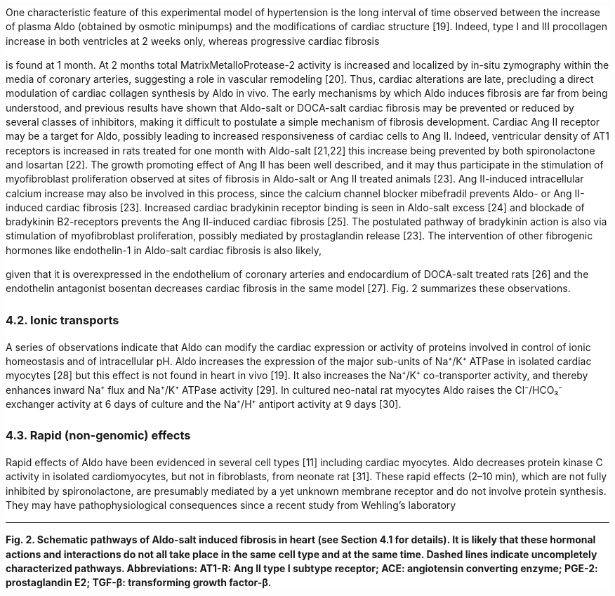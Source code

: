 One characteristic feature of this experimental model of hypertension is the long interval of time observed between the increase of plasma Aldo (obtained by osmotic minipumps) and the modifications of cardiac structure [19]. Indeed, type I and III procollagen increase in both ventricles at 2 weeks only, whereas progressive cardiac fibrosis

is found at 1 month. At 2 months total MatrixMetalloProtease-2 activity is increased and localized by in-situ zymography within the media of coronary arteries, suggesting a role in vascular remodeling [20]. Thus, cardiac alterations are late, precluding a direct modulation of cardiac collagen synthesis by Aldo in vivo. The early mechanisms by which Aldo induces fibrosis are far from being understood, and previous results have shown that Aldo-salt or DOCA-salt cardiac fibrosis may be prevented or reduced by several classes of inhibitors, making it difficult to postulate a simple mechanism of fibrosis development. Cardiac Ang II receptor may be a target for Aldo, possibly leading to increased responsiveness of cardiac cells to Ang II. Indeed, ventricular density of AT1 receptors is increased in rats treated for one month with Aldo-salt [21,22] this increase being prevented by both spironolactone and losartan [22]. The growth promoting effect of Ang II has been well described, and it may thus participate in the stimulation of myofibroblast proliferation observed at sites of fibrosis in Aldo-salt or Ang II treated animals [23]. Ang II-induced intracellular calcium increase may also be involved in this process, since the calcium channel blocker mibefradil prevents Aldo- or Ang II-induced cardiac fibrosis [23]. Increased cardiac bradykinin receptor binding is seen in Aldo-salt excess [24] and blockade of bradykinin B2-receptors prevents the Ang II-induced cardiac fibrosis [25]. The postulated pathway of bradykinin action is also via stimulation of myofibroblast proliferation, possibly mediated by prostaglandin release [23]. The intervention of other fibrogenic hormones like endothelin-1 in Aldo-salt cardiac fibrosis is also likely,

given that it is overexpressed in the endothelium of coronary arteries and endocardium of DOCA-salt treated rats [26] and the endothelin antagonist bosentan decreases cardiac fibrosis in the same model [27]. Fig. 2 summarizes these observations.

### 4.2. Ionic transports

A series of observations indicate that Aldo can modify the cardiac expression or activity of proteins involved in control of ionic homeostasis and of intracellular pH. Aldo increases the expression of the major sub-units of Na⁺/K⁺ ATPase in isolated cardiac myocytes [28] but this effect is not found in heart in vivo [19]. It also increases the Na⁺/K⁺ co-transporter activity, and thereby enhances inward Na⁺ flux and Na⁺/K⁺ ATPase activity [29]. In cultured neo-natal rat myocytes Aldo raises the Cl⁻/HCO₃⁻ exchanger activity at 6 days of culture and the Na⁺/H⁺ antiport activity at 9 days [30].

### 4.3. Rapid (non-genomic) effects

Rapid effects of Aldo have been evidenced in several cell types [11] including cardiac myocytes. Aldo decreases protein kinase C activity in isolated cardiomyocytes, but not in fibroblasts, from neonate rat [31]. These rapid effects (2–10 min), which are not fully inhibited by spironolactone, are presumably mediated by a yet unknown membrane receptor and do not involve protein synthesis. They may have pathophysiological consequences since a recent study from Wehling’s laboratory

---

**Fig. 2. Schematic pathways of Aldo-salt induced fibrosis in heart (see Section 4.1 for details). It is likely that these hormonal actions and interactions do not all take place in the same cell type and at the same time. Dashed lines indicate uncompletely characterized pathways. Abbreviations: AT1-R: Ang II type I subtype receptor; ACE: angiotensin converting enzyme; PGE-2: prostaglandin E2; TGF-β: transforming growth factor-β.**

